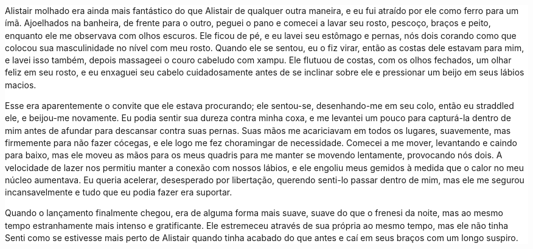Alistair molhado era ainda mais fantástico do que Alistair de qualquer outra maneira, e eu fui atraído por ele como ferro para um ímã. Ajoelhados na banheira, de frente para o outro, peguei o pano e comecei a lavar seu rosto, pescoço, braços e peito, enquanto ele me observava com olhos escuros. Ele ficou de pé, e eu lavei seu estômago e pernas, nós dois corando como que colocou sua masculinidade no nível com meu rosto. Quando ele se sentou, eu o fiz virar, então as costas dele estavam para mim, e lavei isso também, depois massageei o couro cabeludo com xampu. Ele flutuou de costas, com os olhos fechados, um olhar feliz em seu rosto, e eu enxaguei seu cabelo cuidadosamente antes de se inclinar sobre ele e pressionar um beijo em seus lábios macios.

Esse era aparentemente o convite que ele estava procurando; ele sentou-se, desenhando-me em seu colo, então eu straddled ele, e beijou-me novamente. Eu podia sentir sua dureza contra minha coxa, e me levantei um pouco para capturá-la dentro de mim antes de afundar para descansar contra suas pernas. Suas mãos me acariciavam em todos os lugares, suavemente, mas firmemente para não fazer cócegas, e ele logo me fez choramingar de necessidade. Comecei a me mover, levantando e caindo para baixo, mas ele moveu as mãos para os meus quadris para me manter se movendo lentamente, provocando nós dois. A velocidade de lazer nos permitiu manter a conexão com nossos lábios, e ele engoliu meus gemidos à medida que o calor no meu núcleo aumentava. Eu queria acelerar, desesperado por libertação, querendo senti-lo passar dentro de mim, mas ele me segurou incansavelmente e tudo que eu podia fazer era suportar.

Quando o lançamento finalmente chegou, era de alguma forma mais suave, suave do que o frenesi da noite, mas ao mesmo tempo estranhamente mais intenso e gratificante. Ele estremeceu através de sua própria ao mesmo tempo, mas ele não tinha Senti como se estivesse mais perto de Alistair quando tinha acabado do que antes e caí em seus braços com um longo suspiro.
